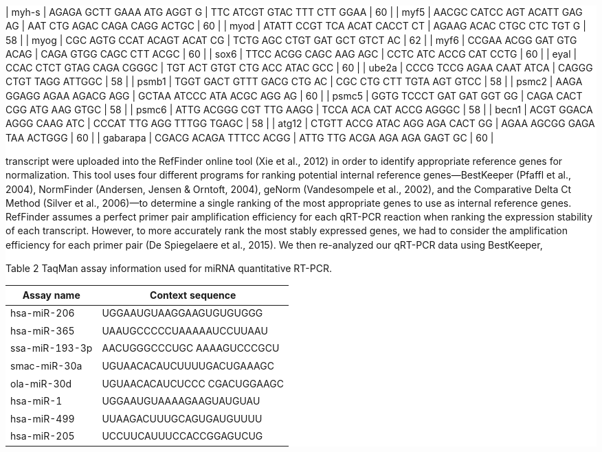 | myh-s    | AGAGA GCTT GAAA ATG AGGT G            | TTC ATCGT GTAC TTT CTT GGAA             | 60         |
| myf5     | AACGC CATCC AGT ACATT GAG AG          | AAT CTG AGAC CAGA CAGG ACTGC            | 60         |
| myod     | ATATT CCGT TCA ACAT CACCT CT          | AGAAG ACAC CTGC CTC TGT G              | 58         |
| myog     | CGC AGTG CCAT ACAGT ACAT CG           | TCTG AGC CTGT GAT GCT GTCT AC           | 62         |
| myf6     | CCGAA ACGG GAT GTG ACAG               | CAGA GTGG CAGC CTT ACGC                 | 60         |
| sox6     | TTCC ACGG CAGC AAG AGC                | CCTC ATC ACCG CAT CCTG                 | 60         |
| eyal     | CCAC CTCT GTAG CAGA CGGGC             | TGT ACT GTGT CTG ACC ATAC GCC           | 60         |
| ube2a    | CCCG TCCG AGAA CAAT ATCA              | CAGGG CTGT TAGG ATTGGC                 | 58         |
| psmb1    | TGGT GACT GTTT GACG CTG AC            | CGC CTG CTT TGTA AGT GTCC               | 58         |
| psmc2    | AAGA GGAGG AGAA AGACG AGG             | GCTAA ATCCC ATA ACGC AGG AG             | 60         |
| psmc5    | GGTG TCCCT GAT GAT GGT GG             | CAGA CACT CGG ATG AAG GTGC              | 58         |
| psmc6    | ATTG ACGGG CGT TTG AAGG               | TCCA ACA CAT ACCG AGGGC                 | 58         |
| becn1    | ACGT GGACA AGGG CAAG ATC              | CCCAT TTG AGG TTTGG TGAGC               | 58         |
| atg12    | CTGTT ACCG ATAC AGG AGA CACT GG       | AGAA AGCGG GAGA TAA ACTGGG              | 60         |
| gabarapa | CGACG ACAGA TTTCC ACGG               | ATTG TTG ACGA AGA AGA GAGT GC            | 60         |

transcript were uploaded into the RefFinder online tool (Xie et al., 2012) in order to identify appropriate reference genes for normalization. This tool uses four different programs for ranking potential internal reference genes—BestKeeper (Pfaffl et al., 2004), NormFinder (Andersen, Jensen & Orntoft, 2004), geNorm (Vandesompele et al., 2002), and the Comparative Delta Ct Method (Silver et al., 2006)—to determine a single ranking of the most appropriate genes to use as internal reference genes. RefFinder assumes a perfect primer pair amplification efficiency for each qRT-PCR reaction when ranking the expression stability of each transcript. However, to more accurately rank the most stably expressed genes, we had to consider the amplification efficiency for each primer pair (De Spiegelaere et al., 2015). We then re-analyzed our qRT-PCR data using BestKeeper,

Table 2 TaqMan assay information used for miRNA quantitative RT-PCR.

| Assay name       | Context sequence                          |
|------------------|------------------------------------------|
| hsa-miR-206      | UGGAAUGUAAGGAAGUGUGUGGG                  |
| hsa-miR-365      | UAAUGCCCCCUAAAAAUCCUUAAU                |
| ssa-miR-193-3p   | AACUGGGCCCUGC AAAAGUCCCGCU              |
| smac-miR-30a     | UGUAACACAUCUUUUGACUGAAAGC               |
| ola-miR-30d      | UGUAACACAUCUCCC CGACUGGAAGC             |
| hsa-miR-1        | UGGAAUGUAAAAGAAGUAUGUAU                 |
| hsa-miR-499      | UUAAGACUUUGCAGUGAUGUUUU                 |
| hsa-miR-205      | UCCUUCAUUUCCACCGGAGUCUG                 |
